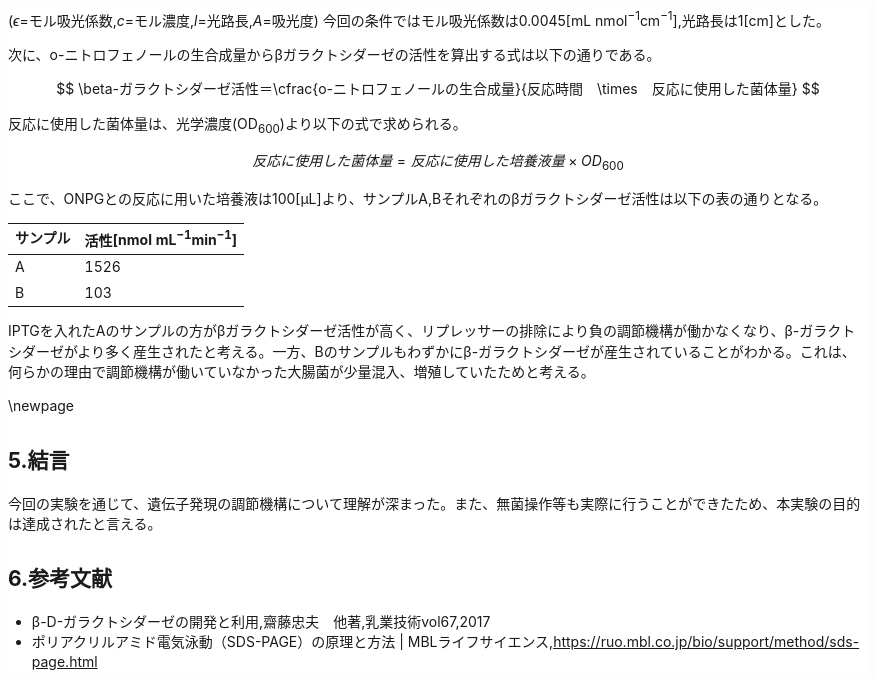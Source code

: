 ($\epsilon$=モル吸光係数,$c$=モル濃度,$l$=光路長,$A$=吸光度)
今回の条件ではモル吸光係数は0.0045[$\mathrm{mL~nmol^{-1} cm^{-1}}$],光路長は1[cm]とした。  

次に、o-ニトロフェノールの生合成量からβガラクトシダーゼの活性を算出する式は以下の通りである。  

$$
\beta-ガラクトシダーゼ活性＝\cfrac{o-ニトロフェノールの生合成量}{反応時間　\times　反応に使用した菌体量}
$$

反応に使用した菌体量は、光学濃度($\mathrm{OD_{600}}$)より以下の式で求められる。  

$$反応に使用した菌体量=反応に使用した培養液量\times　OD_{600}$$

ここで、ONPGとの反応に用いた培養液は100[µL]より、サンプルA,Bそれぞれのβガラクトシダーゼ活性は以下の表の通りとなる。  

|サンプル|活性$\mathrm{[nmol~mL^{-1}min^{-1}]}$|
|---|---|
|A|1526|
|B|103|  

IPTGを入れたAのサンプルの方がβガラクトシダーゼ活性が高く、リプレッサーの排除により負の調節機構が働かなくなり、β-ガラクトシダーゼがより多く産生されたと考える。一方、Bのサンプルもわずかにβ-ガラクトシダーゼが産生されていることがわかる。これは、何らかの理由で調節機構が働いていなかった大腸菌が少量混入、増殖していたためと考える。  

\newpage

## 5.結言

今回の実験を通じて、遺伝子発現の調節機構について理解が深まった。また、無菌操作等も実際に行うことができたため、本実験の目的は達成されたと言える。


## 6.参考文献

* β-D-ガラクトシダーゼの開発と利用,齋藤忠夫　他著,乳業技術vol67,2017
* ポリアクリルアミド電気泳動（SDS-PAGE）の原理と方法 | MBLライフサイエンス,https://ruo.mbl.co.jp/bio/support/method/sds-page.html